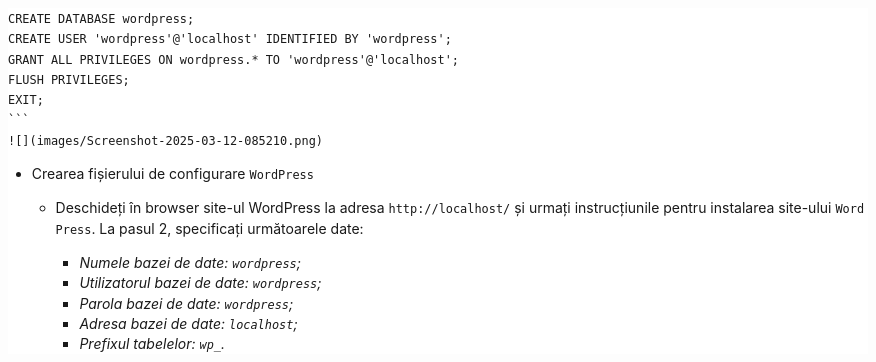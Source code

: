     CREATE DATABASE wordpress;
    CREATE USER 'wordpress'@'localhost' IDENTIFIED BY 'wordpress';
    GRANT ALL PRIVILEGES ON wordpress.* TO 'wordpress'@'localhost';
    FLUSH PRIVILEGES;
    EXIT;
    ```
    ![](images/Screenshot-2025-03-12-085210.png)

- Crearea fișierului de configurare `WordPress`

    - Deschideți în browser site-ul WordPress la adresa `http://localhost/` și urmați instrucțiunile pentru instalarea site-ului `WordPress`. La pasul 2, specificați următoarele date:

        - *Numele bazei de date: `wordpress`;*
        - *Utilizatorul bazei de date: `wordpress`;*
        - *Parola bazei de date: `wordpress`;*
        - *Adresa bazei de date: `localhost`;*
        - *Prefixul tabelelor: `wp_`.*
